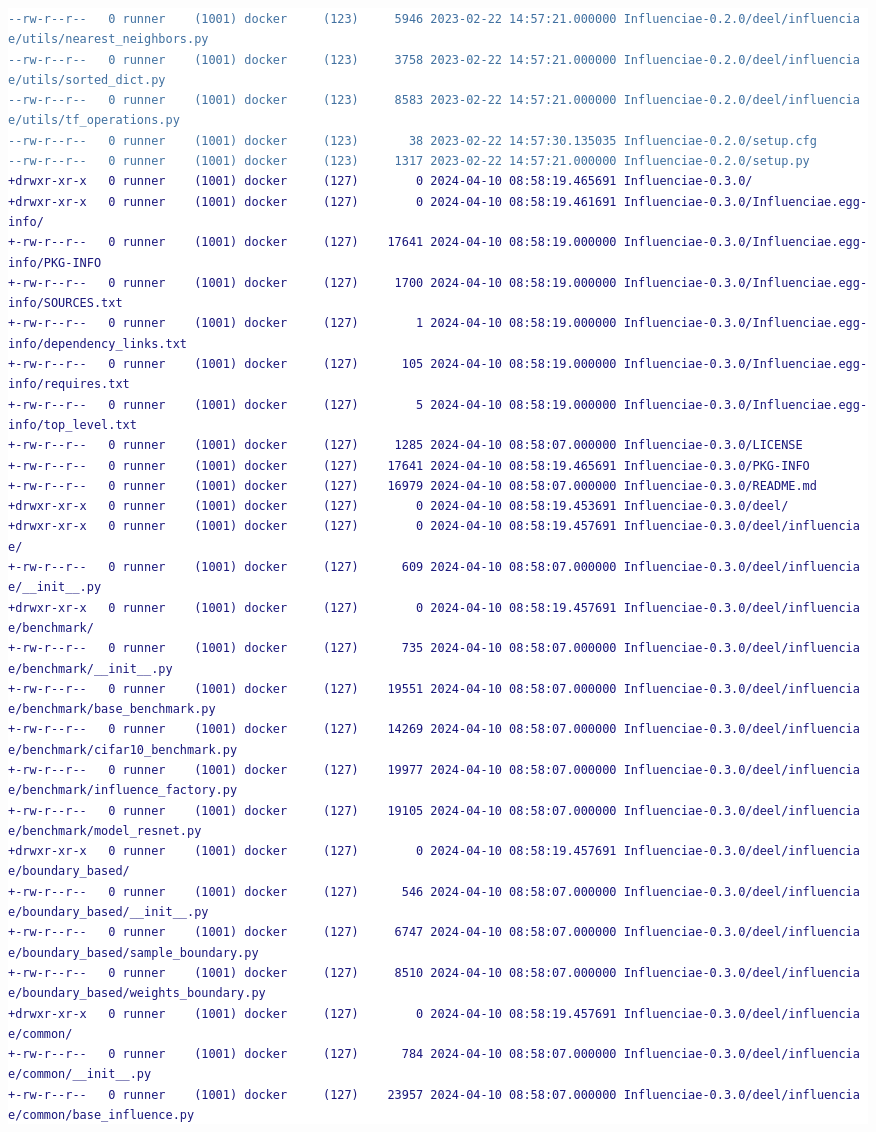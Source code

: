 ```diff
--rw-r--r--   0 runner    (1001) docker     (123)     5946 2023-02-22 14:57:21.000000 Influenciae-0.2.0/deel/influenciae/utils/nearest_neighbors.py
--rw-r--r--   0 runner    (1001) docker     (123)     3758 2023-02-22 14:57:21.000000 Influenciae-0.2.0/deel/influenciae/utils/sorted_dict.py
--rw-r--r--   0 runner    (1001) docker     (123)     8583 2023-02-22 14:57:21.000000 Influenciae-0.2.0/deel/influenciae/utils/tf_operations.py
--rw-r--r--   0 runner    (1001) docker     (123)       38 2023-02-22 14:57:30.135035 Influenciae-0.2.0/setup.cfg
--rw-r--r--   0 runner    (1001) docker     (123)     1317 2023-02-22 14:57:21.000000 Influenciae-0.2.0/setup.py
+drwxr-xr-x   0 runner    (1001) docker     (127)        0 2024-04-10 08:58:19.465691 Influenciae-0.3.0/
+drwxr-xr-x   0 runner    (1001) docker     (127)        0 2024-04-10 08:58:19.461691 Influenciae-0.3.0/Influenciae.egg-info/
+-rw-r--r--   0 runner    (1001) docker     (127)    17641 2024-04-10 08:58:19.000000 Influenciae-0.3.0/Influenciae.egg-info/PKG-INFO
+-rw-r--r--   0 runner    (1001) docker     (127)     1700 2024-04-10 08:58:19.000000 Influenciae-0.3.0/Influenciae.egg-info/SOURCES.txt
+-rw-r--r--   0 runner    (1001) docker     (127)        1 2024-04-10 08:58:19.000000 Influenciae-0.3.0/Influenciae.egg-info/dependency_links.txt
+-rw-r--r--   0 runner    (1001) docker     (127)      105 2024-04-10 08:58:19.000000 Influenciae-0.3.0/Influenciae.egg-info/requires.txt
+-rw-r--r--   0 runner    (1001) docker     (127)        5 2024-04-10 08:58:19.000000 Influenciae-0.3.0/Influenciae.egg-info/top_level.txt
+-rw-r--r--   0 runner    (1001) docker     (127)     1285 2024-04-10 08:58:07.000000 Influenciae-0.3.0/LICENSE
+-rw-r--r--   0 runner    (1001) docker     (127)    17641 2024-04-10 08:58:19.465691 Influenciae-0.3.0/PKG-INFO
+-rw-r--r--   0 runner    (1001) docker     (127)    16979 2024-04-10 08:58:07.000000 Influenciae-0.3.0/README.md
+drwxr-xr-x   0 runner    (1001) docker     (127)        0 2024-04-10 08:58:19.453691 Influenciae-0.3.0/deel/
+drwxr-xr-x   0 runner    (1001) docker     (127)        0 2024-04-10 08:58:19.457691 Influenciae-0.3.0/deel/influenciae/
+-rw-r--r--   0 runner    (1001) docker     (127)      609 2024-04-10 08:58:07.000000 Influenciae-0.3.0/deel/influenciae/__init__.py
+drwxr-xr-x   0 runner    (1001) docker     (127)        0 2024-04-10 08:58:19.457691 Influenciae-0.3.0/deel/influenciae/benchmark/
+-rw-r--r--   0 runner    (1001) docker     (127)      735 2024-04-10 08:58:07.000000 Influenciae-0.3.0/deel/influenciae/benchmark/__init__.py
+-rw-r--r--   0 runner    (1001) docker     (127)    19551 2024-04-10 08:58:07.000000 Influenciae-0.3.0/deel/influenciae/benchmark/base_benchmark.py
+-rw-r--r--   0 runner    (1001) docker     (127)    14269 2024-04-10 08:58:07.000000 Influenciae-0.3.0/deel/influenciae/benchmark/cifar10_benchmark.py
+-rw-r--r--   0 runner    (1001) docker     (127)    19977 2024-04-10 08:58:07.000000 Influenciae-0.3.0/deel/influenciae/benchmark/influence_factory.py
+-rw-r--r--   0 runner    (1001) docker     (127)    19105 2024-04-10 08:58:07.000000 Influenciae-0.3.0/deel/influenciae/benchmark/model_resnet.py
+drwxr-xr-x   0 runner    (1001) docker     (127)        0 2024-04-10 08:58:19.457691 Influenciae-0.3.0/deel/influenciae/boundary_based/
+-rw-r--r--   0 runner    (1001) docker     (127)      546 2024-04-10 08:58:07.000000 Influenciae-0.3.0/deel/influenciae/boundary_based/__init__.py
+-rw-r--r--   0 runner    (1001) docker     (127)     6747 2024-04-10 08:58:07.000000 Influenciae-0.3.0/deel/influenciae/boundary_based/sample_boundary.py
+-rw-r--r--   0 runner    (1001) docker     (127)     8510 2024-04-10 08:58:07.000000 Influenciae-0.3.0/deel/influenciae/boundary_based/weights_boundary.py
+drwxr-xr-x   0 runner    (1001) docker     (127)        0 2024-04-10 08:58:19.457691 Influenciae-0.3.0/deel/influenciae/common/
+-rw-r--r--   0 runner    (1001) docker     (127)      784 2024-04-10 08:58:07.000000 Influenciae-0.3.0/deel/influenciae/common/__init__.py
+-rw-r--r--   0 runner    (1001) docker     (127)    23957 2024-04-10 08:58:07.000000 Influenciae-0.3.0/deel/influenciae/common/base_influence.py
```
